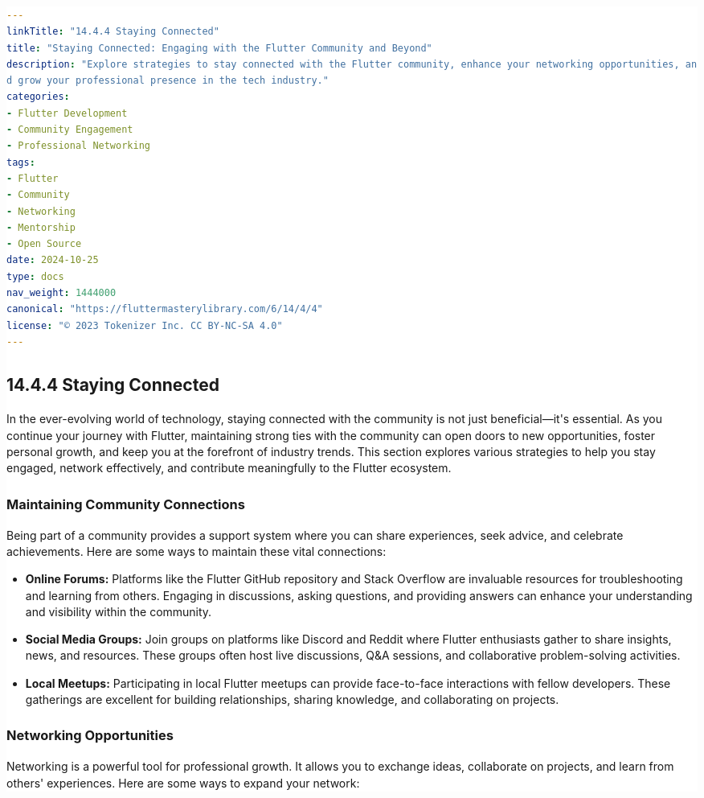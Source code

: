 ```yaml
---
linkTitle: "14.4.4 Staying Connected"
title: "Staying Connected: Engaging with the Flutter Community and Beyond"
description: "Explore strategies to stay connected with the Flutter community, enhance your networking opportunities, and grow your professional presence in the tech industry."
categories:
- Flutter Development
- Community Engagement
- Professional Networking
tags:
- Flutter
- Community
- Networking
- Mentorship
- Open Source
date: 2024-10-25
type: docs
nav_weight: 1444000
canonical: "https://fluttermasterylibrary.com/6/14/4/4"
license: "© 2023 Tokenizer Inc. CC BY-NC-SA 4.0"
---
```


## 14.4.4 Staying Connected

In the ever-evolving world of technology, staying connected with the community is not just beneficial—it's essential. As you continue your journey with Flutter, maintaining strong ties with the community can open doors to new opportunities, foster personal growth, and keep you at the forefront of industry trends. This section explores various strategies to help you stay engaged, network effectively, and contribute meaningfully to the Flutter ecosystem.

### Maintaining Community Connections

Being part of a community provides a support system where you can share experiences, seek advice, and celebrate achievements. Here are some ways to maintain these vital connections:

- **Online Forums:** Platforms like the Flutter GitHub repository and Stack Overflow are invaluable resources for troubleshooting and learning from others. Engaging in discussions, asking questions, and providing answers can enhance your understanding and visibility within the community.
  
- **Social Media Groups:** Join groups on platforms like Discord and Reddit where Flutter enthusiasts gather to share insights, news, and resources. These groups often host live discussions, Q&A sessions, and collaborative problem-solving activities.

- **Local Meetups:** Participating in local Flutter meetups can provide face-to-face interactions with fellow developers. These gatherings are excellent for building relationships, sharing knowledge, and collaborating on projects.

### Networking Opportunities

Networking is a powerful tool for professional growth. It allows you to exchange ideas, collaborate on projects, and learn from others' experiences. Here are some ways to expand your network:
